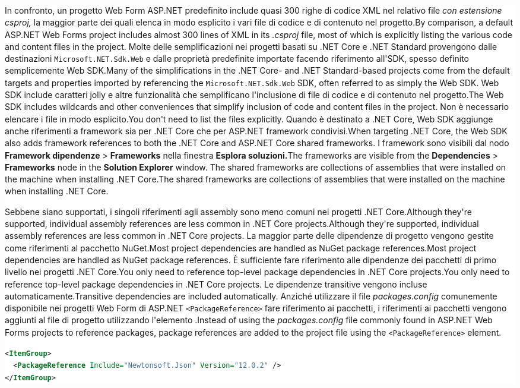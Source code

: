 <span data-ttu-id="49681-116">In confronto, un progetto Web Form ASP.NET predefinito include quasi 300 righe di codice XML nel relativo file *con estensione csproj,* la maggior parte dei quali elenca in modo esplicito i vari file di codice e di contenuto nel progetto.</span><span class="sxs-lookup"><span data-stu-id="49681-116">By comparison, a default ASP.NET Web Forms project includes almost 300 lines of XML in its *.csproj* file, most of which is explicitly listing the various code and content files in the project.</span></span> <span data-ttu-id="49681-117">Molte delle semplificazioni nei progetti basati su .NET Core e .NET Standard provengono dalle destinazioni `Microsoft.NET.Sdk.Web` e dalle proprietà predefinite importate facendo riferimento all'SDK, spesso definito semplicemente Web SDK.</span><span class="sxs-lookup"><span data-stu-id="49681-117">Many of the simplifications in the .NET Core- and .NET Standard-based projects come from the default targets and properties imported by referencing the `Microsoft.NET.Sdk.Web` SDK, often referred to as simply the Web SDK.</span></span> <span data-ttu-id="49681-118">Web SDK include caratteri jolly e altre funzionalità che semplificano l'inclusione di file di codice e di contenuto nel progetto.</span><span class="sxs-lookup"><span data-stu-id="49681-118">The Web SDK includes wildcards and other conveniences that simplify inclusion of code and content files in the project.</span></span> <span data-ttu-id="49681-119">Non è necessario elencare i file in modo esplicito.</span><span class="sxs-lookup"><span data-stu-id="49681-119">You don't need to list the files explicitly.</span></span> <span data-ttu-id="49681-120">Quando è destinato a .NET Core, Web SDK aggiunge anche riferimenti a framework sia per .NET Core che per ASP.NET framework condivisi.</span><span class="sxs-lookup"><span data-stu-id="49681-120">When targeting .NET Core, the Web SDK also adds framework references to both the .NET Core and ASP.NET Core shared frameworks.</span></span> <span data-ttu-id="49681-121">I framework sono visibili dal nodo **Framework dipendenze** > **Frameworks** nella finestra **Esplora soluzioni.**</span><span class="sxs-lookup"><span data-stu-id="49681-121">The frameworks are visible from the **Dependencies** > **Frameworks** node in the **Solution Explorer** window.</span></span> <span data-ttu-id="49681-122">The shared frameworks are collections of assemblies that were installed on the machine when installing .NET Core.</span><span class="sxs-lookup"><span data-stu-id="49681-122">The shared frameworks are collections of assemblies that were installed on the machine when installing .NET Core.</span></span>

<span data-ttu-id="49681-123">Sebbene siano supportati, i singoli riferimenti agli assembly sono meno comuni nei progetti .NET Core.Although they're supported, individual assembly references are less common in .NET Core projects.</span><span class="sxs-lookup"><span data-stu-id="49681-123">Although they're supported, individual assembly references are less common in .NET Core projects.</span></span> <span data-ttu-id="49681-124">La maggior parte delle dipendenze di progetto vengono gestite come riferimenti al pacchetto NuGet.Most project dependencies are handled as NuGet package references.</span><span class="sxs-lookup"><span data-stu-id="49681-124">Most project dependencies are handled as NuGet package references.</span></span> <span data-ttu-id="49681-125">È sufficiente fare riferimento alle dipendenze dei pacchetti di primo livello nei progetti .NET Core.You only need to reference top-level package dependencies in .NET Core projects.</span><span class="sxs-lookup"><span data-stu-id="49681-125">You only need to reference top-level package dependencies in .NET Core projects.</span></span> <span data-ttu-id="49681-126">Le dipendenze transitive vengono incluse automaticamente.</span><span class="sxs-lookup"><span data-stu-id="49681-126">Transitive dependencies are included automatically.</span></span> <span data-ttu-id="49681-127">Anziché utilizzare il file *packages.config* comunemente disponibile nei progetti Web Form di ASP.NET `<PackageReference>` fare riferimento ai pacchetti, i riferimenti ai pacchetti vengono aggiunti al file di progetto utilizzando l'elemento .</span><span class="sxs-lookup"><span data-stu-id="49681-127">Instead of using the *packages.config* file commonly found in ASP.NET Web Forms projects to reference packages, package references are added to the project file using the `<PackageReference>` element.</span></span>

```xml
<ItemGroup>
  <PackageReference Include="Newtonsoft.Json" Version="12.0.2" />
</ItemGroup>
```
